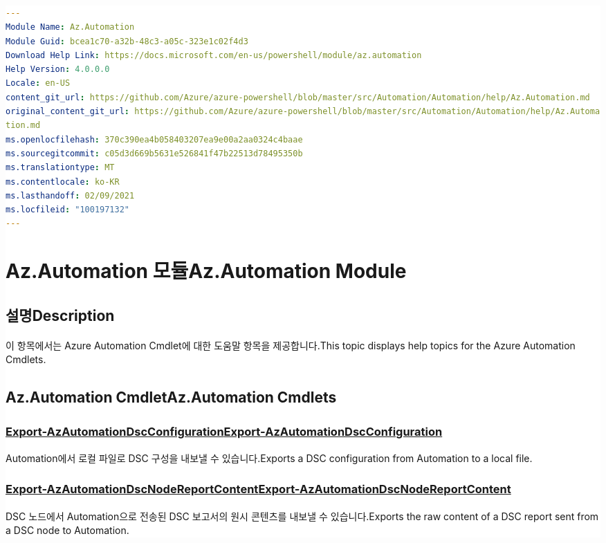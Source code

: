 ```yaml
---
Module Name: Az.Automation
Module Guid: bcea1c70-a32b-48c3-a05c-323e1c02f4d3
Download Help Link: https://docs.microsoft.com/en-us/powershell/module/az.automation
Help Version: 4.0.0.0
Locale: en-US
content_git_url: https://github.com/Azure/azure-powershell/blob/master/src/Automation/Automation/help/Az.Automation.md
original_content_git_url: https://github.com/Azure/azure-powershell/blob/master/src/Automation/Automation/help/Az.Automation.md
ms.openlocfilehash: 370c390ea4b058403207ea9e00a2aa0324c4baae
ms.sourcegitcommit: c05d3d669b5631e526841f47b22513d78495350b
ms.translationtype: MT
ms.contentlocale: ko-KR
ms.lasthandoff: 02/09/2021
ms.locfileid: "100197132"
---
```

# <span data-ttu-id="80c01-101">Az.Automation 모듈</span><span class="sxs-lookup"><span data-stu-id="80c01-101">Az.Automation Module</span></span>
## <span data-ttu-id="80c01-102">설명</span><span class="sxs-lookup"><span data-stu-id="80c01-102">Description</span></span>
<span data-ttu-id="80c01-103">이 항목에서는 Azure Automation Cmdlet에 대한 도움말 항목을 제공합니다.</span><span class="sxs-lookup"><span data-stu-id="80c01-103">This topic displays help topics for the Azure Automation Cmdlets.</span></span>

## <span data-ttu-id="80c01-104">Az.Automation Cmdlet</span><span class="sxs-lookup"><span data-stu-id="80c01-104">Az.Automation Cmdlets</span></span>
### [<span data-ttu-id="80c01-105">Export-AzAutomationDscConfiguration</span><span class="sxs-lookup"><span data-stu-id="80c01-105">Export-AzAutomationDscConfiguration</span></span>](Export-AzAutomationDscConfiguration.md)
<span data-ttu-id="80c01-106">Automation에서 로컬 파일로 DSC 구성을 내보낼 수 있습니다.</span><span class="sxs-lookup"><span data-stu-id="80c01-106">Exports a DSC configuration from Automation to a local file.</span></span>

### [<span data-ttu-id="80c01-107">Export-AzAutomationDscNodeReportContent</span><span class="sxs-lookup"><span data-stu-id="80c01-107">Export-AzAutomationDscNodeReportContent</span></span>](Export-AzAutomationDscNodeReportContent.md)
<span data-ttu-id="80c01-108">DSC 노드에서 Automation으로 전송된 DSC 보고서의 원시 콘텐츠를 내보낼 수 있습니다.</span><span class="sxs-lookup"><span data-stu-id="80c01-108">Exports the raw content of a DSC report sent from a DSC node to Automation.</span></span>
